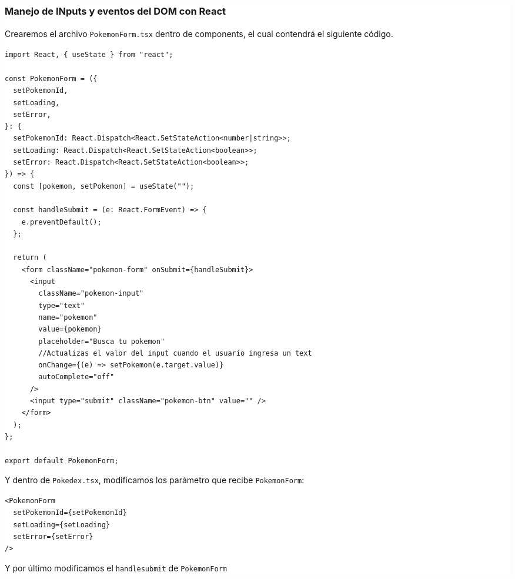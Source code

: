 ### Manejo de INputs y eventos del DOM con React

Crearemos el archivo `PokemonForm.tsx` dentro de components, el cual contendrá el siguiente código.

```tsx
import React, { useState } from "react";

const PokemonForm = ({
  setPokemonId,
  setLoading,
  setError,
}: {
  setPokemonId: React.Dispatch<React.SetStateAction<number|string>>;
  setLoading: React.Dispatch<React.SetStateAction<boolean>>;
  setError: React.Dispatch<React.SetStateAction<boolean>>;
}) => {
  const [pokemon, setPokemon] = useState("");

  const handleSubmit = (e: React.FormEvent) => {
    e.preventDefault();
  };

  return (
    <form className="pokemon-form" onSubmit={handleSubmit}>
      <input
        className="pokemon-input"
        type="text"
        name="pokemon"
        value={pokemon}
        placeholder="Busca tu pokemon"
        //Actualizas el valor del input cuando el usuario ingresa un text
        onChange={(e) => setPokemon(e.target.value)}
        autoComplete="off"
      />
      <input type="submit" className="pokemon-btn" value="" />
    </form>
  );
};

export default PokemonForm;
```

Y dentro de `Pokedex.tsx`, modificamos los parámetro que recibe `PokemonForm`:

```tsx
<PokemonForm
  setPokemonId={setPokemonId}
  setLoading={setLoading}
  setError={setError}
/>
```

Y por último modificamos el `handlesubmit` de `PokemonForm`
